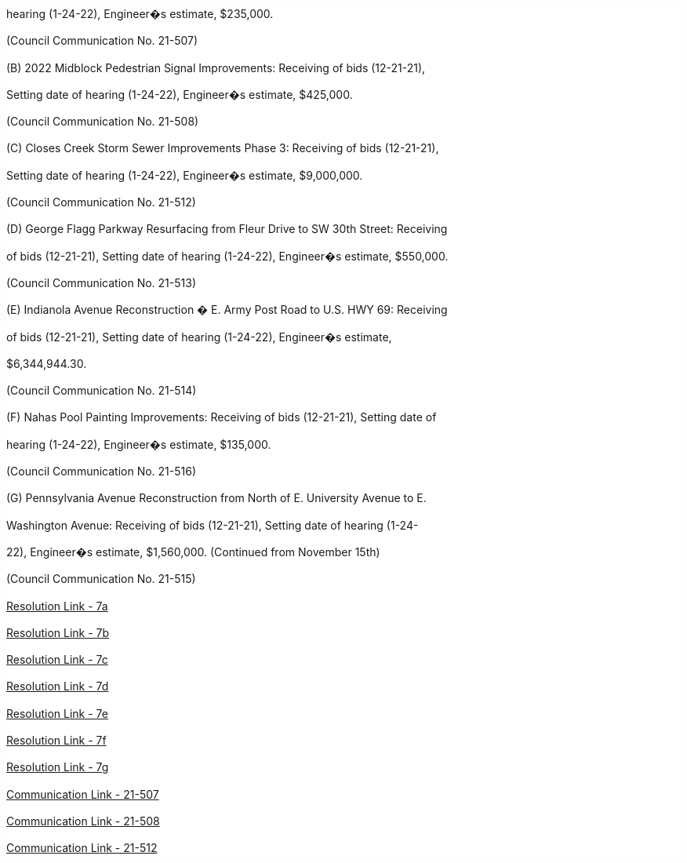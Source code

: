 hearing (1-24-22), Engineer�s estimate, $235,000. 

(Council Communication No.  21-507) 

(B) 2022 Midblock Pedestrian Signal Improvements: Receiving of bids (12-21-21), 

Setting date of hearing (1-24-22), Engineer�s estimate, $425,000. 

(Council Communication No.  21-508) 

(C) Closes Creek Storm Sewer Improvements Phase 3: Receiving of bids (12-21-21), 

Setting date of hearing (1-24-22), Engineer�s estimate, $9,000,000. 

(Council Communication No.  21-512) 

(D) George Flagg Parkway Resurfacing from Fleur Drive to SW 30th Street: Receiving 

of bids (12-21-21), Setting date of hearing (1-24-22), Engineer�s estimate, $550,000. 

(Council Communication No.  21-513) 

(E) Indianola Avenue Reconstruction � E. Army Post Road to U.S. HWY 69: Receiving 

of bids (12-21-21), Setting date of hearing (1-24-22), Engineer�s estimate, 

$6,344,944.30. 

(Council Communication No.  21-514) 

(F) Nahas Pool Painting Improvements: Receiving of bids (12-21-21), Setting date of 

hearing (1-24-22), Engineer�s estimate, $135,000. 

(Council Communication No.  21-516) 

(G) Pennsylvania Avenue Reconstruction from North of E. University Avenue to E. 

Washington Avenue: Receiving of bids (12-21-21), Setting date of hearing (1-24- 

22), Engineer�s estimate, $1,560,000. (Continued from November 15th) 

(Council Communication No.  21-515) 

[Resolution Link - 7a](http://www.dmgov.org/government/CityCouncil/Resolutions/20211206/7a.pdf) 

[Resolution Link - 7b](http://www.dmgov.org/government/CityCouncil/Resolutions/20211206/7b.pdf) 

[Resolution Link - 7c](http://www.dmgov.org/government/CityCouncil/Resolutions/20211206/7c.pdf) 

[Resolution Link - 7d](http://www.dmgov.org/government/CityCouncil/Resolutions/20211206/7d.pdf) 

[Resolution Link - 7e](http://www.dmgov.org/government/CityCouncil/Resolutions/20211206/7e.pdf) 

[Resolution Link - 7f](http://www.dmgov.org/government/CityCouncil/Resolutions/20211206/7f.pdf) 

[Resolution Link - 7g](http://www.dmgov.org/government/CityCouncil/Resolutions/20211206/7g.pdf) 

[Communication Link - 21-507](http://www.dmgov.org/Government/CityCouncil/Communications/21-507.pdf) 

[Communication Link - 21-508](http://www.dmgov.org/Government/CityCouncil/Communications/21-508.pdf) 

[Communication Link - 21-512](http://www.dmgov.org/Government/CityCouncil/Communications/21-512.pdf) 
